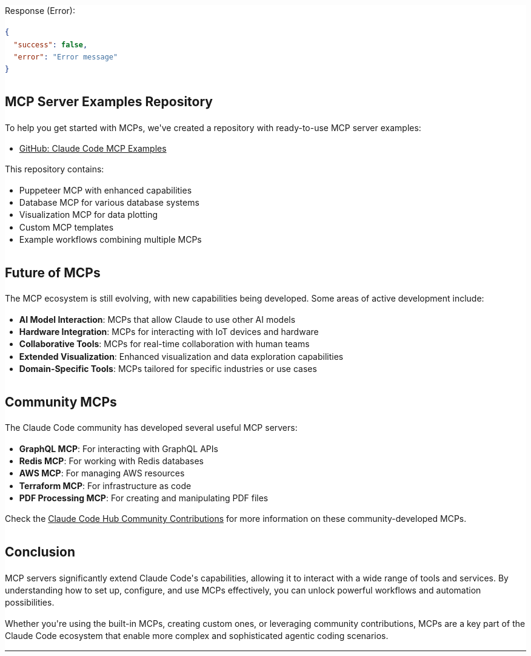 Response (Error):
```json
{
  "success": false,
  "error": "Error message"
}
```

## MCP Server Examples Repository

To help you get started with MCPs, we've created a repository with ready-to-use MCP server examples:

- [GitHub: Claude Code MCP Examples](https://github.com/anthropics/claude-code-mcp-examples)

This repository contains:
- Puppeteer MCP with enhanced capabilities
- Database MCP for various database systems
- Visualization MCP for data plotting
- Custom MCP templates
- Example workflows combining multiple MCPs

## Future of MCPs

The MCP ecosystem is still evolving, with new capabilities being developed. Some areas of active development include:

- **AI Model Interaction**: MCPs that allow Claude to use other AI models
- **Hardware Integration**: MCPs for interacting with IoT devices and hardware
- **Collaborative Tools**: MCPs for real-time collaboration with human teams
- **Extended Visualization**: Enhanced visualization and data exploration capabilities
- **Domain-Specific Tools**: MCPs tailored for specific industries or use cases

## Community MCPs

The Claude Code community has developed several useful MCP servers:

- **GraphQL MCP**: For interacting with GraphQL APIs
- **Redis MCP**: For working with Redis databases
- **AWS MCP**: For managing AWS resources
- **Terraform MCP**: For infrastructure as code
- **PDF Processing MCP**: For creating and manipulating PDF files

Check the [Claude Code Hub Community Contributions](../community/contributions/README.md) for more information on these community-developed MCPs.

## Conclusion

MCP servers significantly extend Claude Code's capabilities, allowing it to interact with a wide range of tools and services. By understanding how to set up, configure, and use MCPs effectively, you can unlock powerful workflows and automation possibilities.

Whether you're using the built-in MCPs, creating custom ones, or leveraging community contributions, MCPs are a key part of the Claude Code ecosystem that enable more complex and sophisticated agentic coding scenarios.

---